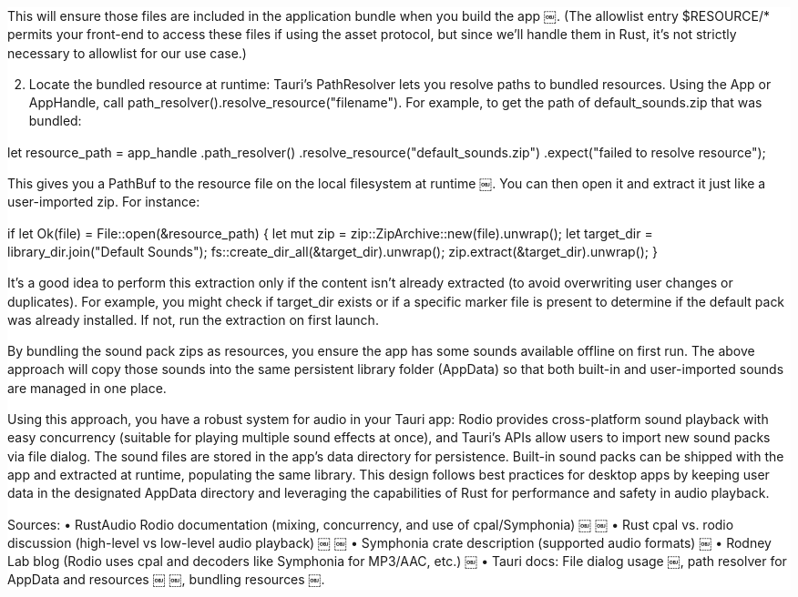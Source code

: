This will ensure those files are included in the application bundle when you build the app ￼. (The allowlist entry $RESOURCE/* permits your front-end to access these files if using the asset protocol, but since we’ll handle them in Rust, it’s not strictly necessary to allowlist for our use case.)

2. Locate the bundled resource at runtime: Tauri’s PathResolver lets you resolve paths to bundled resources. Using the App or AppHandle, call path_resolver().resolve_resource("filename"). For example, to get the path of default_sounds.zip that was bundled:

let resource_path = app_handle
    .path_resolver()
    .resolve_resource("default_sounds.zip")
    .expect("failed to resolve resource");

This gives you a PathBuf to the resource file on the local filesystem at runtime ￼. You can then open it and extract it just like a user-imported zip. For instance:

if let Ok(file) = File::open(&resource_path) {
    let mut zip = zip::ZipArchive::new(file).unwrap();
    let target_dir = library_dir.join("Default Sounds");
    fs::create_dir_all(&target_dir).unwrap();
    zip.extract(&target_dir).unwrap();
}

It’s a good idea to perform this extraction only if the content isn’t already extracted (to avoid overwriting user changes or duplicates). For example, you might check if target_dir exists or if a specific marker file is present to determine if the default pack was already installed. If not, run the extraction on first launch.

By bundling the sound pack zips as resources, you ensure the app has some sounds available offline on first run. The above approach will copy those sounds into the same persistent library folder (AppData) so that both built-in and user-imported sounds are managed in one place.

Using this approach, you have a robust system for audio in your Tauri app: Rodio provides cross-platform sound playback with easy concurrency (suitable for playing multiple sound effects at once), and Tauri’s APIs allow users to import new sound packs via file dialog. The sound files are stored in the app’s data directory for persistence. Built-in sound packs can be shipped with the app and extracted at runtime, populating the same library. This design follows best practices for desktop apps by keeping user data in the designated AppData directory and leveraging the capabilities of Rust for performance and safety in audio playback.

Sources:
	•	RustAudio Rodio documentation (mixing, concurrency, and use of cpal/Symphonia) ￼ ￼
	•	Rust cpal vs. rodio discussion (high-level vs low-level audio playback) ￼ ￼
	•	Symphonia crate description (supported audio formats) ￼
	•	Rodney Lab blog (Rodio uses cpal and decoders like Symphonia for MP3/AAC, etc.) ￼
	•	Tauri docs: File dialog usage ￼, path resolver for AppData and resources ￼ ￼, bundling resources ￼.